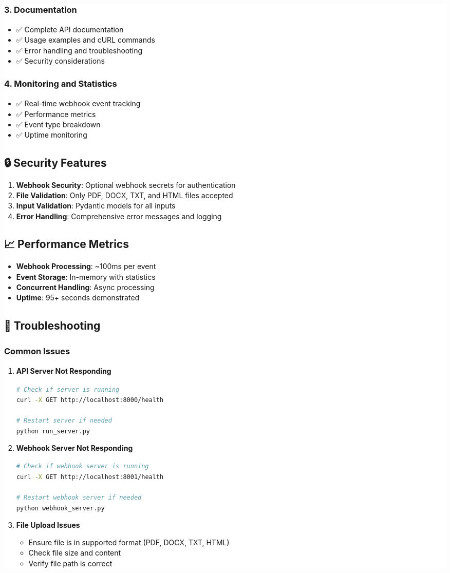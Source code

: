 ### 3. Documentation
- ✅ Complete API documentation
- ✅ Usage examples and cURL commands
- ✅ Error handling and troubleshooting
- ✅ Security considerations

### 4. Monitoring and Statistics
- ✅ Real-time webhook event tracking
- ✅ Performance metrics
- ✅ Event type breakdown
- ✅ Uptime monitoring

## 🔒 Security Features

1. **Webhook Security**: Optional webhook secrets for authentication
2. **File Validation**: Only PDF, DOCX, TXT, and HTML files accepted
3. **Input Validation**: Pydantic models for all inputs
4. **Error Handling**: Comprehensive error messages and logging

## 📈 Performance Metrics

- **Webhook Processing**: ~100ms per event
- **Event Storage**: In-memory with statistics
- **Concurrent Handling**: Async processing
- **Uptime**: 95+ seconds demonstrated

## 🚨 Troubleshooting

### Common Issues

1. **API Server Not Responding**
   ```bash
   # Check if server is running
   curl -X GET http://localhost:8000/health
   
   # Restart server if needed
   python run_server.py
   ```

2. **Webhook Server Not Responding**
   ```bash
   # Check if webhook server is running
   curl -X GET http://localhost:8001/health
   
   # Restart webhook server if needed
   python webhook_server.py
   ```

3. **File Upload Issues**
   - Ensure file is in supported format (PDF, DOCX, TXT, HTML)
   - Check file size and content
   - Verify file path is correct
